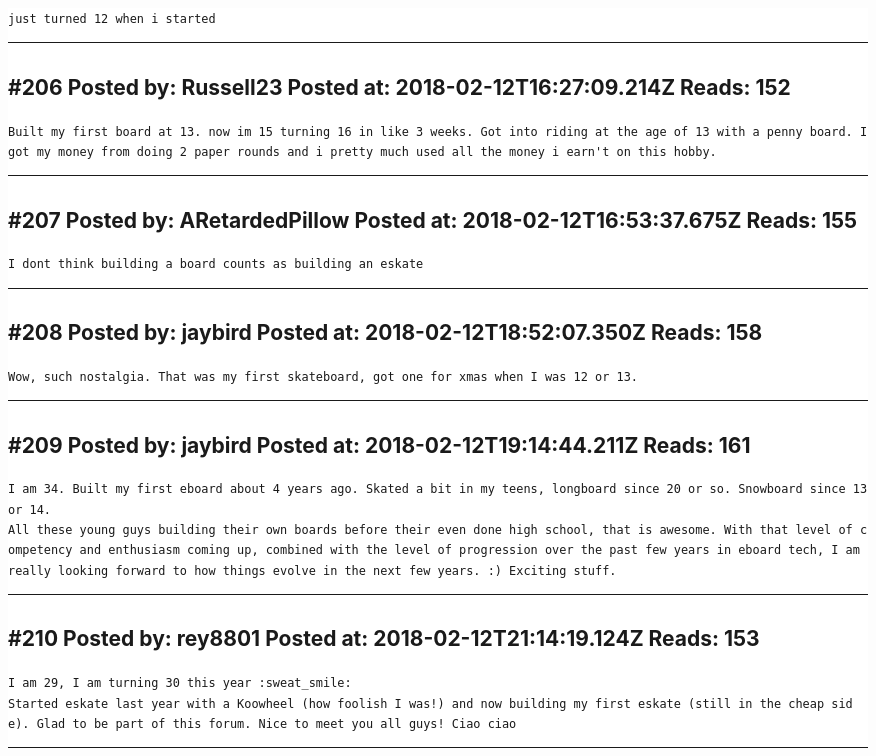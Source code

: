 ```
just turned 12 when i started
```

---
## \#206 Posted by: Russell23 Posted at: 2018-02-12T16:27:09.214Z Reads: 152

```
Built my first board at 13. now im 15 turning 16 in like 3 weeks. Got into riding at the age of 13 with a penny board. I got my money from doing 2 paper rounds and i pretty much used all the money i earn't on this hobby.
```

---
## \#207 Posted by: ARetardedPillow Posted at: 2018-02-12T16:53:37.675Z Reads: 155

```
I dont think building a board counts as building an eskate
```

---
## \#208 Posted by: jaybird Posted at: 2018-02-12T18:52:07.350Z Reads: 158

```
Wow, such nostalgia. That was my first skateboard, got one for xmas when I was 12 or 13.
```

---
## \#209 Posted by: jaybird Posted at: 2018-02-12T19:14:44.211Z Reads: 161

```
I am 34. Built my first eboard about 4 years ago. Skated a bit in my teens, longboard since 20 or so. Snowboard since 13 or 14. 
All these young guys building their own boards before their even done high school, that is awesome. With that level of competency and enthusiasm coming up, combined with the level of progression over the past few years in eboard tech, I am really looking forward to how things evolve in the next few years. :) Exciting stuff.
```

---
## \#210 Posted by: rey8801 Posted at: 2018-02-12T21:14:19.124Z Reads: 153

```
I am 29, I am turning 30 this year :sweat_smile:
Started eskate last year with a Koowheel (how foolish I was!) and now building my first eskate (still in the cheap side). Glad to be part of this forum. Nice to meet you all guys! Ciao ciao
```

---